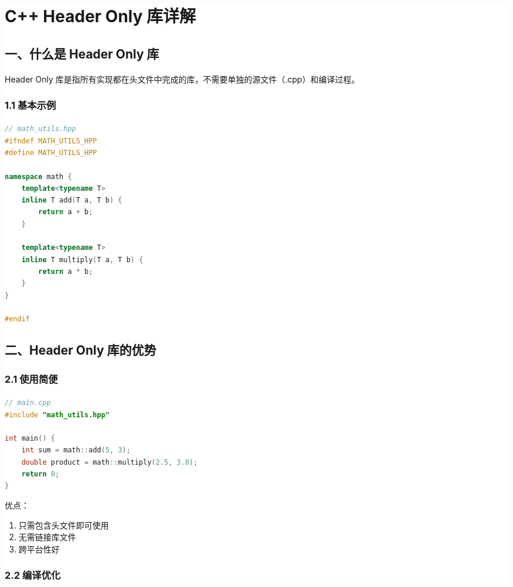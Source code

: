 # C++ Header Only 库详解

## 一、什么是 Header Only 库

Header Only 库是指所有实现都在头文件中完成的库，不需要单独的源文件（.cpp）和编译过程。

### 1.1 基本示例

```cpp
// math_utils.hpp
#ifndef MATH_UTILS_HPP
#define MATH_UTILS_HPP

namespace math {
    template<typename T>
    inline T add(T a, T b) {
        return a + b;
    }

    template<typename T>
    inline T multiply(T a, T b) {
        return a * b;
    }
}

#endif
```

## 二、Header Only 库的优势

### 2.1 使用简便

```cpp
// main.cpp
#include "math_utils.hpp"

int main() {
    int sum = math::add(5, 3);
    double product = math::multiply(2.5, 3.0);
    return 0;
}
```

优点：

1. 只需包含头文件即可使用
2. 无需链接库文件
3. 跨平台性好

### 2.2 编译优化
